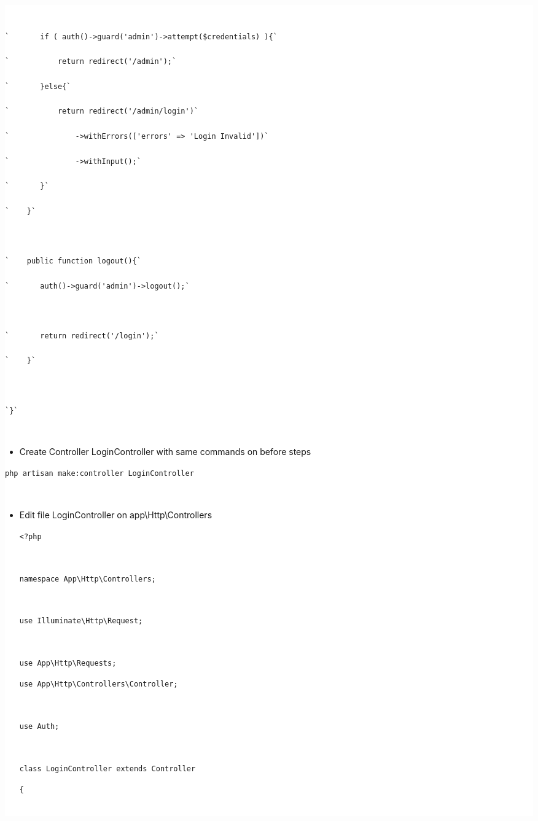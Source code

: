      

    `    	if ( auth()->guard('admin')->attempt($credentials) ){`

    `    		return redirect('/admin');`

    `    	}else{`

    `    		return redirect('/admin/login')`

    `    			->withErrors(['errors' => 'Login Invalid'])`

    `    			->withInput();`

    `    	}`

    `    }`

     

    `    public function logout(){`

    `    	auth()->guard('admin')->logout();`

     

    `    	return redirect('/login');`

    `    }`

     

    `}`

 

-   Create Controller LoginController with same commands on before steps

`php artisan make:controller LoginController`

 

-   Edit file LoginController on app\\Http\\Controllers

    `<?php`

     

    `namespace App\Http\Controllers;`

     

    `use Illuminate\Http\Request;`

     

    `use App\Http\Requests;`

    `use App\Http\Controllers\Controller;`

     

    `use Auth;`

     

    `class LoginController extends Controller`

    `{`

    `    `
